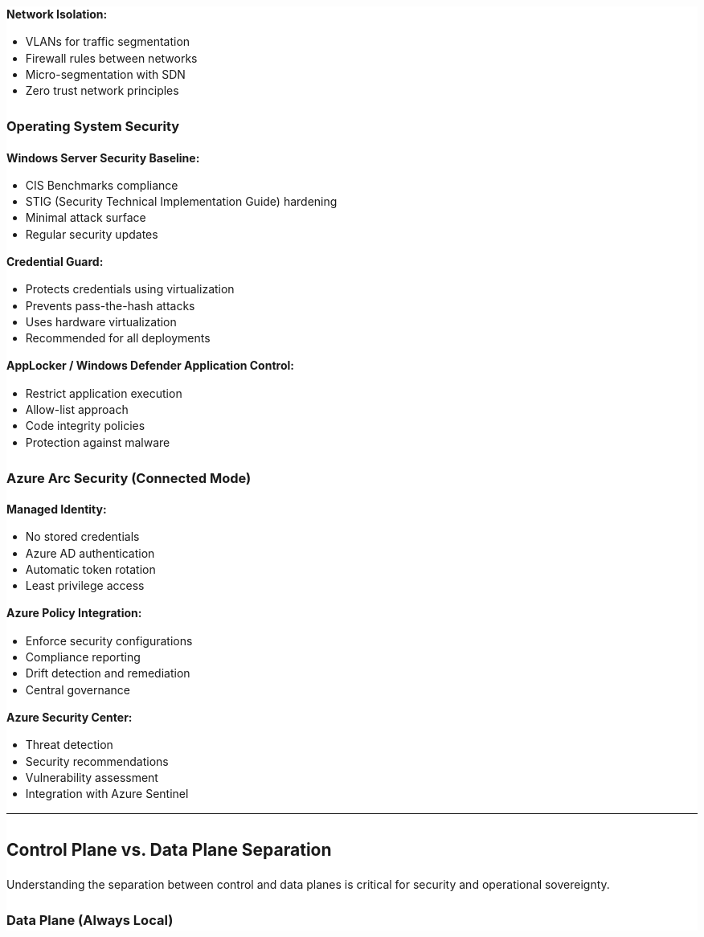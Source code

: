 **Network Isolation:**
- VLANs for traffic segmentation
- Firewall rules between networks
- Micro-segmentation with SDN
- Zero trust network principles

### Operating System Security

**Windows Server Security Baseline:**
- CIS Benchmarks compliance
- STIG (Security Technical Implementation Guide) hardening
- Minimal attack surface
- Regular security updates

**Credential Guard:**
- Protects credentials using virtualization
- Prevents pass-the-hash attacks
- Uses hardware virtualization
- Recommended for all deployments

**AppLocker / Windows Defender Application Control:**
- Restrict application execution
- Allow-list approach
- Code integrity policies
- Protection against malware

### Azure Arc Security (Connected Mode)

**Managed Identity:**
- No stored credentials
- Azure AD authentication
- Automatic token rotation
- Least privilege access

**Azure Policy Integration:**
- Enforce security configurations
- Compliance reporting
- Drift detection and remediation
- Central governance

**Azure Security Center:**
- Threat detection
- Security recommendations
- Vulnerability assessment
- Integration with Azure Sentinel

---

## Control Plane vs. Data Plane Separation

Understanding the separation between control and data planes is critical for security and operational sovereignty.

### Data Plane (Always Local)
